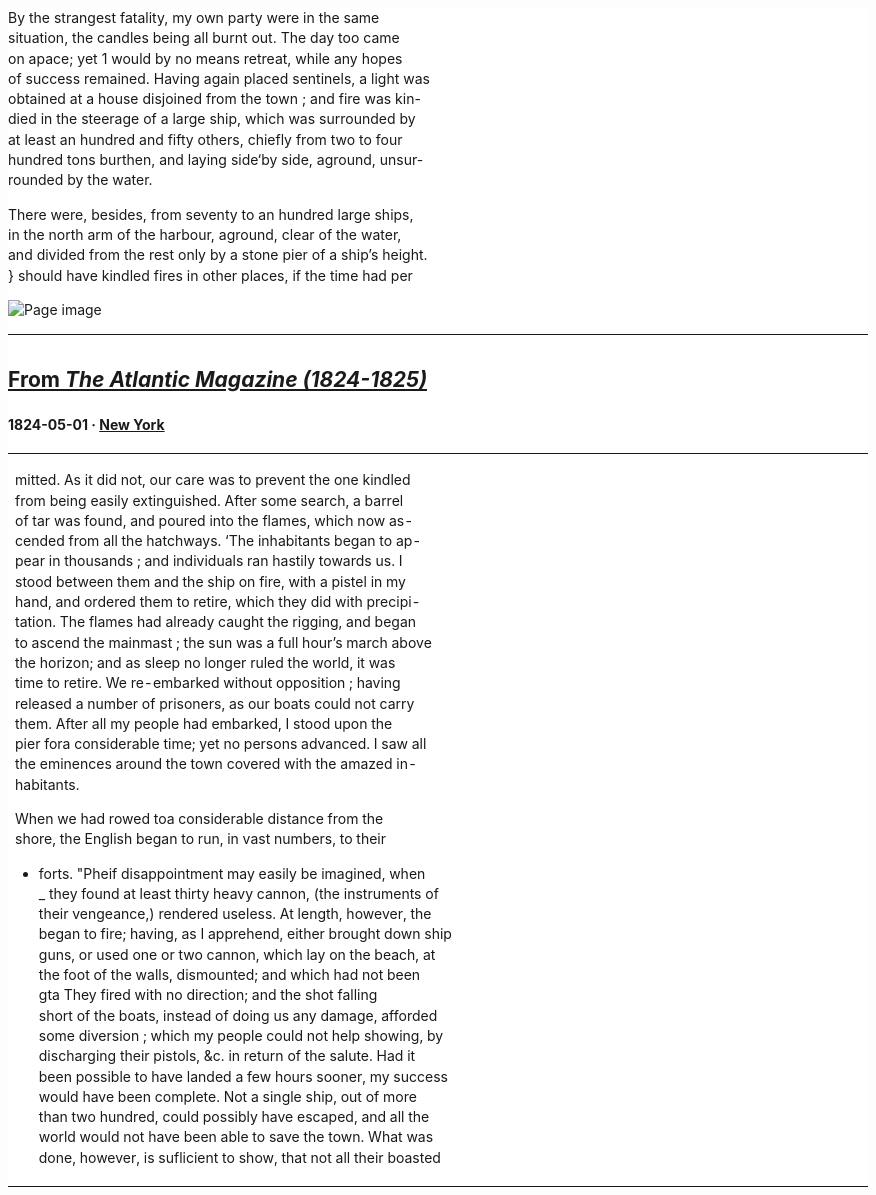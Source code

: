 By the strangest fatality, my own party were in the same  
situation, the candles being all burnt out. The day too came  
on apace; yet 1 would by no means retreat, while any hopes  
of success remained. Having again placed sentinels, a light was  
obtained at a house disjoined from the town ; and fire was kin-  
died in the steerage of a large ship, which was surrounded by  
at least an hundred and fifty others, chiefly from two to four  
hundred tons burthen, and laying side‘by side, aground, unsur-  
rounded by the water.  
  
There were, besides, from seventy to an hundred large ships,  
in the north arm of the harbour, aground, clear of the water,  
and divided from the rest only by a stone pier of a ship’s height.  
} should have kindled fires in other places, if the time had per
</td><td style="width: 50%; max-height: 75%; margin: auto; display: block;">
<img alt="Page image" src="https://iiif.archive.org/image/iiif/2/sim_atlantic-magazine_1824-05_1%2Fsim_atlantic-magazine_1824-05_1_jp2.zip%2Fsim_atlantic-magazine_1824-05_1_jp2%2Fsim_atlantic-magazine_1824-05_1_0335.jp2/pct:17.026462395543174,13.539933444259567,68.94150417827298,73.46089850249584/,600/0/default.jpg"/>
</td>
</tr></table>

---

## [From _The Atlantic Magazine (1824-1825)_](https://archive.org/details/sim_atlantic-magazine_1824-05_1/page/n336/mode/1up?view=theater)

#### 1824-05-01 &middot; [New York](http://dbpedia.org/resource/New_York_City)

<table style="width: 100%;"><tr><td style="width: 50%">

  
mitted. As it did not, our care was to prevent the one kindled  
from being easily extinguished. After some search, a barrel  
of tar was found, and poured into the flames, which now as-  
cended from all the hatchways. ‘The inhabitants began to ap-  
pear in thousands ; and individuals ran hastily towards us. I  
stood between them and the ship on fire, with a pistel in my  
hand, and ordered them to retire, which they did with precipi-  
tation. The flames had already caught the rigging, and began  
to ascend the mainmast ; the sun was a full hour’s march above  
the horizon; and as sleep no longer ruled the world, it was  
time to retire. We re-embarked without opposition ; having  
released a number of prisoners, as our boats could not carry  
them. After all my people had embarked, I stood upon the  
pier fora considerable time; yet no persons advanced. I saw all  
the eminences around the town covered with the amazed in-  
habitants.  
  
When we had rowed toa considerable distance from the  
shore, the English began to run, in vast numbers, to their  
- forts. &quot;Pheif disappointment may easily be imagined, when  
_ they found at least thirty heavy cannon, (the instruments of  
their vengeance,) rendered useless. At length, however, the  
began to fire; having, as I apprehend, either brought down ship  
guns, or used one or two cannon, which lay on the beach, at  
the foot of the walls, dismounted; and which had not been  
gta They fired with no direction; and the shot falling  
short of the boats, instead of doing us any damage, afforded  
some diversion ; which my people could not help showing, by  
discharging their pistols, &amp;c. in return of the salute. Had it  
been possible to have landed a few hours sooner, my success  
would have been complete. Not a single ship, out of more  
than two hundred, could possibly have escaped, and all the  
world would not have been able to save the town. What was  
done, however, is suflicient to show, that not all their boasted  